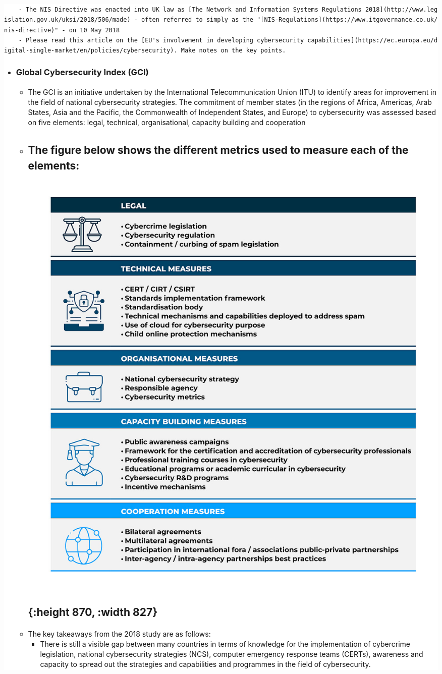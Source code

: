 		- The NIS Directive was enacted into UK law as [The Network and Information Systems Regulations 2018](http://www.legislation.gov.uk/uksi/2018/506/made) - often referred to simply as the "[NIS-Regulations](https://www.itgovernance.co.uk/nis-directive)" - on 10 May 2018
		- Please read this article on the [EU's involvement in developing cybersecurity capabilities](https://ec.europa.eu/digital-single-market/en/policies/cybersecurity). Make notes on the key points.
- ### Global Cybersecurity Index (GCI)
	- The GCI is an initiative undertaken by the International Telecommunication Union (ITU) to identify areas for improvement in the field of national cybersecurity strategies. The commitment of member states (in the regions of Africa, Americas, Arab States, Asia and the Pacific, the Commonwealth of Independent States, and Europe) to cybersecurity was assessed based on five elements: legal, technical, organisational, capacity building and cooperation
	- The figure below shows the different metrics used to measure each of the elements:
	  ![[CYBER1] Week 5 - Graphic.jpg](../assets/[CYBER1]_Week_5_-_Graphic_1677586712310_0.jpg){:height 870, :width 827}
		-
	- The key takeaways from the 2018 study are as follows:
		- There is still a visible gap between many countries in terms of knowledge for the implementation of cybercrime legislation, national cybersecurity strategies (NCS), computer emergency response teams (CERTs), awareness and capacity to spread out the strategies and capabilities and programmes in the field of cybersecurity.